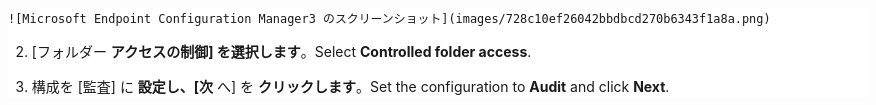     ![Microsoft Endpoint Configuration Manager3 のスクリーンショット](images/728c10ef26042bbdbcd270b6343f1a8a.png)

2. <span data-ttu-id="3b1a3-282">[フォルダー **アクセスの制御] を選択します**。</span><span class="sxs-lookup"><span data-stu-id="3b1a3-282">Select **Controlled folder access**.</span></span>
    
3. <span data-ttu-id="3b1a3-283">構成を [監査] に **設定し、[次** へ] を **クリックします**。</span><span class="sxs-lookup"><span data-stu-id="3b1a3-283">Set the configuration to **Audit** and click **Next**.</span></span>
